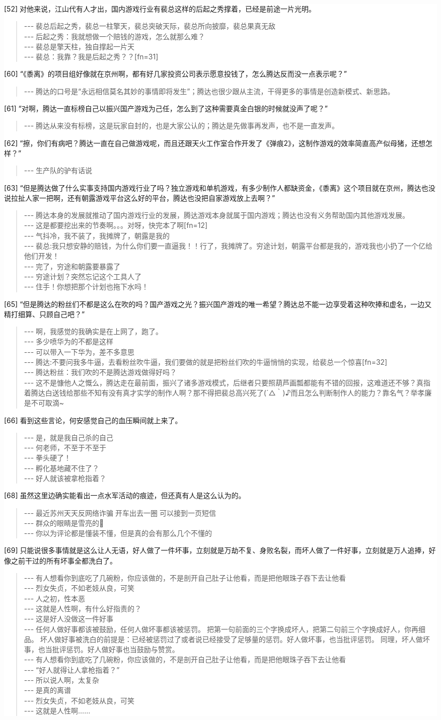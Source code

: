 [52] 对他来说，江山代有人才出，国内游戏行业有裴总这样的后起之秀撑着，已经是前途一片光明。
>--- 裴总后起之秀，裴总一柱擎天，裴总突破天际，裴总所向披靡，裴总果真无敌<br>
>--- 后起之秀：我就想做一个赔钱的游戏，怎么就那么难？<br>
>--- 裴总是擎天柱，独自撑起一片天<br>
>--- 裴总：我靠？我是后起之秀？？[fn=31]<br>

[60] “《黍离》的项目组好像就在京州啊，都有好几家投资公司表示愿意投钱了，怎么腾达反而没一点表示呢？”
>--- 腾达的口号是“永远相信莫名其妙的事情即将发生”；腾达也很少跟从主流，干得更多的事情是创造新模式、新思路。<br>

[61] “对啊，腾达一直标榜自己以振兴国产游戏为己任，怎么到了这种需要真金白银的时候就没声了呢？”
>--- 腾达从来没有标榜，这是玩家自封的，也是大家公认的；腾达是先做事再发声，也不是一直发声。<br>

[62] “擦，你们有病吧？腾达一直在自己做游戏呢，而且还跟天火工作室合作开发了《弹痕2》，这制作游戏的效率简直高产似母猪，还想怎样？”
>--- 生产队的驴有话说<br>

[63] “但是腾达做了什么实事支持国内游戏行业了吗？独立游戏和单机游戏，有多少制作人都缺资金，《黍离》这个项目就在京州，腾达也没说拉扯人家一把啊，还有朝露游戏平台这么好的平台，腾达也没把自家游戏放上去啊？”
>--- 腾达本身的发展就推动了国内游戏行业的发展，腾达游戏本身就属于国内游戏；腾达也没有义务帮助国内其他游戏发展。<br>
>--- 这是都要挖出来的节奏啊。。。对呀，快完本了啊[fn=12]<br>
>--- 气抖冷，我不装了，我摊牌了，朝露是我的<br>
>--- 裴总:我只想安静的赔钱，为什么你们要一直逼我！！行了，我摊牌了。穷途计划，朝露平台都是我的，游戏我也小扔了一个亿给他们开发！<br>
>--- 完了，穷途和朝露要暴露了<br>
>--- 穷途计划？突然忘记这个工具人了<br>
>--- 住手！你想把那个计划也拖下水吗！<br>

[65] “但是腾达的粉丝们不都是这么在吹的吗？国产游戏之光？振兴国产游戏的唯一希望？腾达总不能一边享受着这种吹捧和虚名，一边又精打细算、只顾自己吧？”
>--- 啊，我感觉的我确实是在上网了，跑了。<br>
>--- 多少喷华为的不都是这样<br>
>--- 可以带入一下华为，差不多意思<br>
>--- 腾达:不要问我多牛逼，去看粉丝吹牛逼，我们要做的就是把粉丝们吹的牛逼悄悄的实现，给裴总一个惊喜[fn=32]<br>
>--- 腾达粉丝：我们吹的不是腾达游戏做得好吗？<br>
>--- 这不是慷他人之慨么，腾达走在最前面，振兴了诸多游戏模式，后继者只要照葫芦画瓢都能有不错的回报，这难道还不够？真指着腾达白送钱给那些不知有没有真才实学的制作人啊？那不得把裴总高兴死了(´△｀)♪而且怎么判断制作人的能力？靠名气？举孝廉是不可取滴~<br>

[66] 看到这些言论，何安感觉自己的血压瞬间就上来了。
>--- 是，就是我自己杀的自己<br>
>--- 何老师，不至于不至于<br>
>--- 拳头硬了！<br>
>--- 孵化基地藏不住了？<br>
>--- 好人就该被拿枪指着？<br>

[68] 虽然这里边确实能看出一点水军活动的痕迹，但还真有人是这么认为的。
>--- 最近苏州天天反网络诈骗
开车出去一圈
可以接到一页短信<br>
>--- 群众的眼睛是雪亮的🐶<br>
>--- 你以为评论都是懂装不懂，但是真的会有那么几个不懂的<br>

[69] 只能说很多事情就是这么让人无语，好人做了一件坏事，立刻就是万劫不复、身败名裂，而坏人做了一件好事，立刻就是万人追捧，好像之前干过的所有坏事全都洗白了。
>--- 有人想看你到底吃了几碗粉，你应该做的，不是剖开自己肚子让他看，而是把他眼珠子吞下去让他看<br>
>--- 烈女失贞，不如老妓从良，可笑<br>
>--- 人之初，性本恶<br>
>--- 这就是人性啊，有什么好指责的？<br>
>--- 这是好人没做这一件好事<br>
>--- 任何人做好事都该被鼓励，任何人做坏事都该被惩罚。
把第一句前面的三个字换成坏人，把第二句前三个字换成好人，你再细品。
坏人做好事被洗白的前提是：已经被惩罚过了或者说已经接受了足够量的惩罚。好人做坏事，也当批评惩罚。
同理，坏人做坏事，也当批评惩罚。好人做好事也当鼓励与赞赏。<br>
>--- 有人想看你到底吃了几碗粉，你应该做的，不是剖开自己肚子让他看，而是把他眼珠子吞下去让他看<br>
>--- “好人就得让人拿枪指着？”<br>
>--- 所以说人啊，太复杂<br>
>--- 是真的离谱<br>
>--- 烈女失贞，不如老妓从良，可笑<br>
>--- 这就是人性啊……<br>
